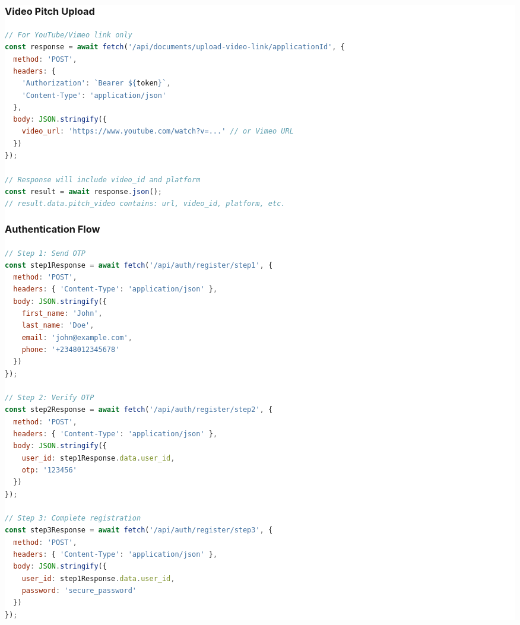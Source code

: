 ### Video Pitch Upload
```javascript
// For YouTube/Vimeo link only
const response = await fetch('/api/documents/upload-video-link/applicationId', {
  method: 'POST',
  headers: {
    'Authorization': `Bearer ${token}`,
    'Content-Type': 'application/json'
  },
  body: JSON.stringify({
    video_url: 'https://www.youtube.com/watch?v=...' // or Vimeo URL
  })
});

// Response will include video_id and platform
const result = await response.json();
// result.data.pitch_video contains: url, video_id, platform, etc.
```

### Authentication Flow
```javascript
// Step 1: Send OTP
const step1Response = await fetch('/api/auth/register/step1', {
  method: 'POST',
  headers: { 'Content-Type': 'application/json' },
  body: JSON.stringify({
    first_name: 'John',
    last_name: 'Doe',
    email: 'john@example.com',
    phone: '+2348012345678'
  })
});

// Step 2: Verify OTP
const step2Response = await fetch('/api/auth/register/step2', {
  method: 'POST',
  headers: { 'Content-Type': 'application/json' },
  body: JSON.stringify({
    user_id: step1Response.data.user_id,
    otp: '123456'
  })
});

// Step 3: Complete registration
const step3Response = await fetch('/api/auth/register/step3', {
  method: 'POST',
  headers: { 'Content-Type': 'application/json' },
  body: JSON.stringify({
    user_id: step1Response.data.user_id,
    password: 'secure_password'
  })
});
```
